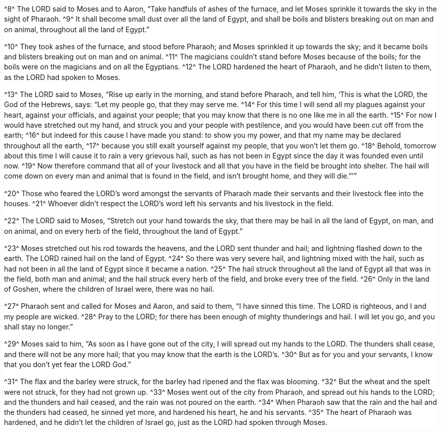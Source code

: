 ^8^ The LORD said to Moses and to Aaron, “Take handfuls of ashes of the furnace, and let Moses sprinkle it towards the sky in the sight of Pharaoh. ^9^ It shall become small dust over all the land of Egypt, and shall be boils and blisters breaking out on man and on animal, throughout all the land of Egypt.” 

^10^ They took ashes of the furnace, and stood before Pharaoh; and Moses sprinkled it up towards the sky; and it became boils and blisters breaking out on man and on animal. ^11^ The magicians couldn’t stand before Moses because of the boils; for the boils were on the magicians and on all the Egyptians. ^12^ The LORD hardened the heart of Pharaoh, and he didn’t listen to them, as the LORD had spoken to Moses. 

^13^ The LORD said to Moses, “Rise up early in the morning, and stand before Pharaoh, and tell him, ‘This is what the LORD, the God of the Hebrews, says: “Let my people go, that they may serve me. ^14^ For this time I will send all my plagues against your heart, against your officials, and against your people; that you may know that there is no one like me in all the earth. ^15^ For now I would have stretched out my hand, and struck you and your people with pestilence, and you would have been cut off from the earth; ^16^ but indeed for this cause I have made you stand: to show you my power, and that my name may be declared throughout all the earth, ^17^ because you still exalt yourself against my people, that you won’t let them go. ^18^ Behold, tomorrow about this time I will cause it to rain a very grievous hail, such as has not been in Egypt since the day it was founded even until now. ^19^ Now therefore command that all of your livestock and all that you have in the field be brought into shelter. The hail will come down on every man and animal that is found in the field, and isn’t brought home, and they will die.”’” 

^20^ Those who feared the LORD’s word amongst the servants of Pharaoh made their servants and their livestock flee into the houses. ^21^ Whoever didn’t respect the LORD’s word left his servants and his livestock in the field. 

^22^ The LORD said to Moses, “Stretch out your hand towards the sky, that there may be hail in all the land of Egypt, on man, and on animal, and on every herb of the field, throughout the land of Egypt.” 

^23^ Moses stretched out his rod towards the heavens, and the LORD sent thunder and hail; and lightning flashed down to the earth. The LORD rained hail on the land of Egypt. ^24^ So there was very severe hail, and lightning mixed with the hail, such as had not been in all the land of Egypt since it became a nation. ^25^ The hail struck throughout all the land of Egypt all that was in the field, both man and animal; and the hail struck every herb of the field, and broke every tree of the field. ^26^ Only in the land of Goshen, where the children of Israel were, there was no hail. 

^27^ Pharaoh sent and called for Moses and Aaron, and said to them, “I have sinned this time. The LORD is righteous, and I and my people are wicked. ^28^ Pray to the LORD; for there has been enough of mighty thunderings and hail. I will let you go, and you shall stay no longer.” 

^29^ Moses said to him, “As soon as I have gone out of the city, I will spread out my hands to the LORD. The thunders shall cease, and there will not be any more hail; that you may know that the earth is the LORD’s. ^30^ But as for you and your servants, I know that you don’t yet fear the LORD God.” 

^31^ The flax and the barley were struck, for the barley had ripened and the flax was blooming. ^32^ But the wheat and the spelt were not struck, for they had not grown up. ^33^ Moses went out of the city from Pharaoh, and spread out his hands to the LORD; and the thunders and hail ceased, and the rain was not poured on the earth. ^34^ When Pharaoh saw that the rain and the hail and the thunders had ceased, he sinned yet more, and hardened his heart, he and his servants. ^35^ The heart of Pharaoh was hardened, and he didn’t let the children of Israel go, just as the LORD had spoken through Moses. 
